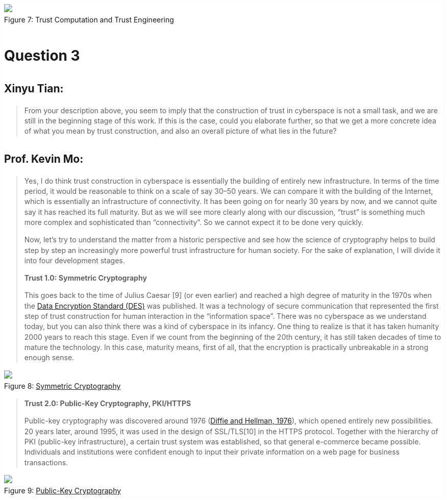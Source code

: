 ![](https://miro.medium.com/max/1400/0*2EDbW-AWHQKeW9Bi)<br />Figure  7: Trust Computation and Trust Engineering

Question 3
==========

Xinyu Tian:
-----------

> From your description above, you seem to imply that the construction of trust in cyberspace is not a small task, and we are still in the beginning stage of this work. If this is the case, could you elaborate further, so that we get a more concrete idea of what you mean by trust construction, and also an overall picture of what lies in the future?

Prof. Kevin Mo:
---------------

> Yes, I do think trust construction in cyberspace is essentially the building of entirely new infrastructure. In terms of the time period, it would be reasonable to think on a scale of say 30–50 years. We can compare it with the building of the Internet, which is essentially an infrastructure of connectivity. It has been going on for nearly 30 years by now, and we cannot quite say it has reached its full maturity. But as we will see more clearly along with our discussion, “trust” is something much more complex and sophisticated than “connectivity”. So we cannot expect it to be done very quickly.
> 
> Now, let’s try to understand the matter from a historic perspective and see how the science of cryptography helps to build step by step an increasingly more powerful trust infrastructure for human society. For the sake of explanation, I will divide it into four development stages.
> 
> **Trust 1.0: Symmetric Cryptography**
> 
> This goes back to the time of Julius Caesar \[9\] (or even earlier) and reached a high degree of maturity in the 1970s when the [Data Encryption Standard (DES)](https://csrc.nist.gov/csrc/media/publications/fips/46/3/archive/1999-10-25/documents/fips46-3.pdf) was published. It was a technology of secure communication that represented the first step of trust construction for human interaction in the “information space”. There was no cyberspace as we understand today, but you can also think there was a kind of cyberspace in its infancy. One thing to realize is that it has taken humanity 2000 years to reach this stage. Even if we count from the beginning of the 20th century, it has still taken decades of time to mature the technology. In this case, maturity means, first of all, that the encryption is practically unbreakable in a strong enough sense.

![](https://miro.medium.com/max/1400/0*obrEiou8jzrQiJPh)<br />Figure  8: [Symmetric Cryptography](https://sectigostore.com/blog/types-of-encryption-what-to-know-about-symmetric-vs-asymmetric-encryption/)

> **Trust 2.0: Public-Key Cryptography, PKI/HTTPS**
> 
> Public-key cryptography was discovered around 1976 ([Diffie and Hellman, 1976](https://ee.stanford.edu/~hellman/publications/24.pdf)), which opened entirely new possibilities. 20 years later, around 1995, it was used in the design of SSL/TLS\[10\] in the HTTPS protocol. Together with the hierarchy of PKI (public-key infrastructure), a certain trust system was established, so that general e-commerce became possible. Individuals and institutions were confident enough to input their private information on a web page for business transactions.

![](https://miro.medium.com/max/1292/0*UuFSnXxujT7xHpU8)<br />Figure  9: [Public-Key Cryptography](https://mynewsfit.com/important-facts-you-must-know-about-pki/)
